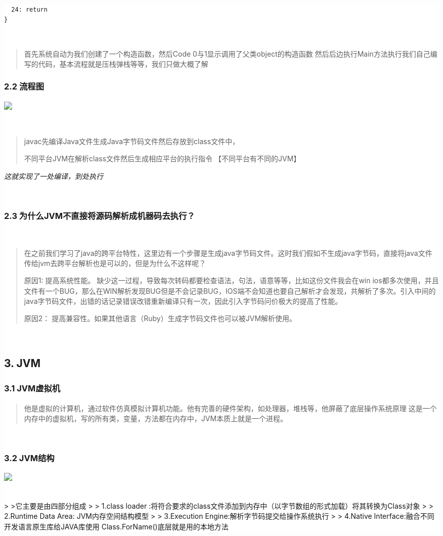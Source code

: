       24: return
	}

<BR>

> 首先系统自动为我们创建了一个构造函数，然后Code 0与1显示调用了父类object的构造函数
> 然后后边执行Main方法执行我们自己编写的代码，基本流程就是压栈弹栈等等，我们只做大概了解


### 2.2 流程图

![](https://s2.ax1x.com/2019/05/22/VpB0g0.png)

<Br>

> javac先编译Java文件生成Java字节码文件然后存放到class文件中，
> 
> 不同平台JVM在解析class文件然后生成相应平台的执行指令 【不同平台有不同的JVM】

*这就实现了一处编译，到处执行*

<BR>

### 2.3 为什么JVM不直接将源码解析成机器码去执行？

<BR>

> 在之前我们学习了java的跨平台特性，这里边有一个步骤是生成java字节码文件。这时我们假如不生成java字节码，直接将java文件传给jvm去跨平台解析也是可以的，但是为什么不这样呢？
> 
> 原因1:  提高系统性能。 缺少这一过程，导致每次转码都要检查语法，句法，语意等等，比如这份文件我会在win ios都多次使用，并且文件有一个BUG，那么在WIN解析发现BUG但是不会记录BUG，IOS端不会知道也要自己解析才会发现，共解析了多次。引入中间的java字节码文件，出错的话记录错误改错重新编译只有一次，因此引入字节码问价极大的提高了性能。
> 
> 原因2： 提高兼容性。如果其他语言（Ruby）生成字节码文件也可以被JVM解析使用。

<bR>

## 3. JVM


### 3.1 JVM虚拟机

> 他是虚拟的计算机，通过软件仿真模拟计算机功能。他有完善的硬件架构，如处理器，堆栈等，他屏蔽了底层操作系统原理 这是一个内存中的虚拟机，写的所有类，变量，方法都在内存中，JVM本质上就是一个进程。

<br>

### 3.2 JVM结构

![](https://s2.ax1x.com/2019/05/22/V9pkxH.png)

<br>
>
>它主要是由四部分组成  
>
> 1.class loader :将符合要求的class文件添加到内存中（以字节数组的形式加载）将其转换为Class对象
> 
> 2.Runtime Data Area: JVM内存空间结构模型
> 
> 3.Execution Engine:解析字节码提交给操作系统执行
> 
> 4.Native Interface:融合不同开发语言原生库给JAVA库使用 Class.ForName()底层就是用的本地方法
